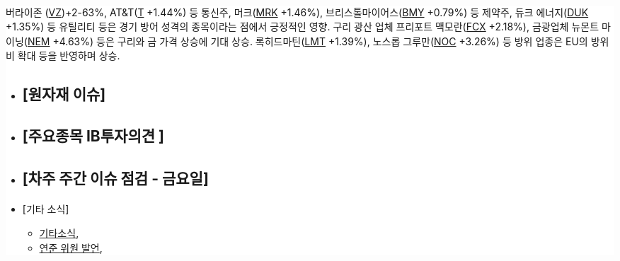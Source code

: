 버라이존 ([VZ](/company-analysis/vz/))+2-63%, AT&T([T](/company-analysis/t/) +1.44%) 등 통신주, 머크([MRK](/company-analysis/mrk/) +1.46%), 브리스톨마이어스([BMY](/company-analysis/bmy/) +0.79%) 등 제약주, 듀크 에너지([DUK](/company-analysis/duk/) +1.35%) 등 유틸리티 등은 경기 방어 성격의 종목이라는 점에서 긍정적인 영향. 구리 광산 업체 프리포트 맥모란([FCX](/company-analysis/fcx/) +2.18%), 금광업체 뉴몬트 마이닝([NEM](/company-analysis/nem/) +4.63%) 등은 구리와 금 가격 상승에 기대 상승. 록히드마틴([LMT](/company-analysis/lmt/) +1.39%), 노스롭 그루만([NOC](/company-analysis/noc/) +3.26%) 등 방위 업종은 EU의 방위비 확대 등을 반영하며 상승.

- [원자재 이슈]
	- 

- [주요종목 IB투자의견 ]
	- 

- [차주 주간 이슈 점검 - 금요일]
	- 

- [기타 소식]
	- [기타소식](/industry-study/기타소식/),
	- [연준 위원 발언](/industry-study/연준-위원-발언/),
